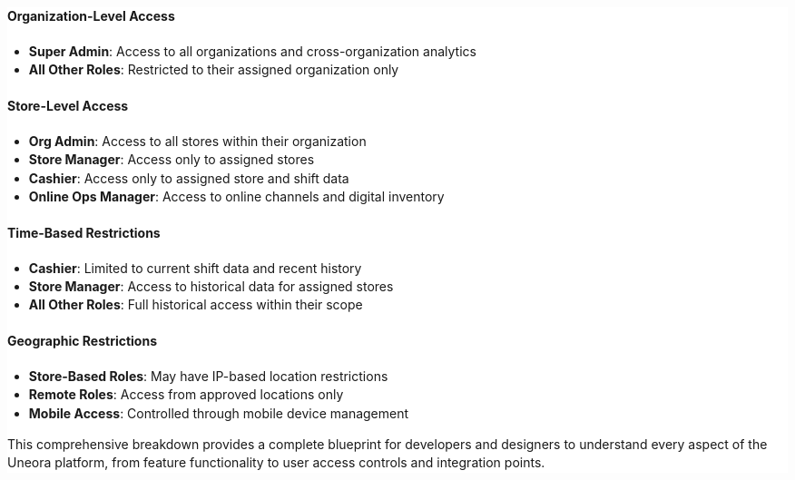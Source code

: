 #### **Organization-Level Access**
- **Super Admin**: Access to all organizations and cross-organization analytics
- **All Other Roles**: Restricted to their assigned organization only

#### **Store-Level Access**
- **Org Admin**: Access to all stores within their organization
- **Store Manager**: Access only to assigned stores
- **Cashier**: Access only to assigned store and shift data
- **Online Ops Manager**: Access to online channels and digital inventory

#### **Time-Based Restrictions**
- **Cashier**: Limited to current shift data and recent history
- **Store Manager**: Access to historical data for assigned stores
- **All Other Roles**: Full historical access within their scope

#### **Geographic Restrictions**
- **Store-Based Roles**: May have IP-based location restrictions
- **Remote Roles**: Access from approved locations only
- **Mobile Access**: Controlled through mobile device management

This comprehensive breakdown provides a complete blueprint for developers and designers to understand every aspect of the Uneora platform, from feature functionality to user access controls and integration points.
